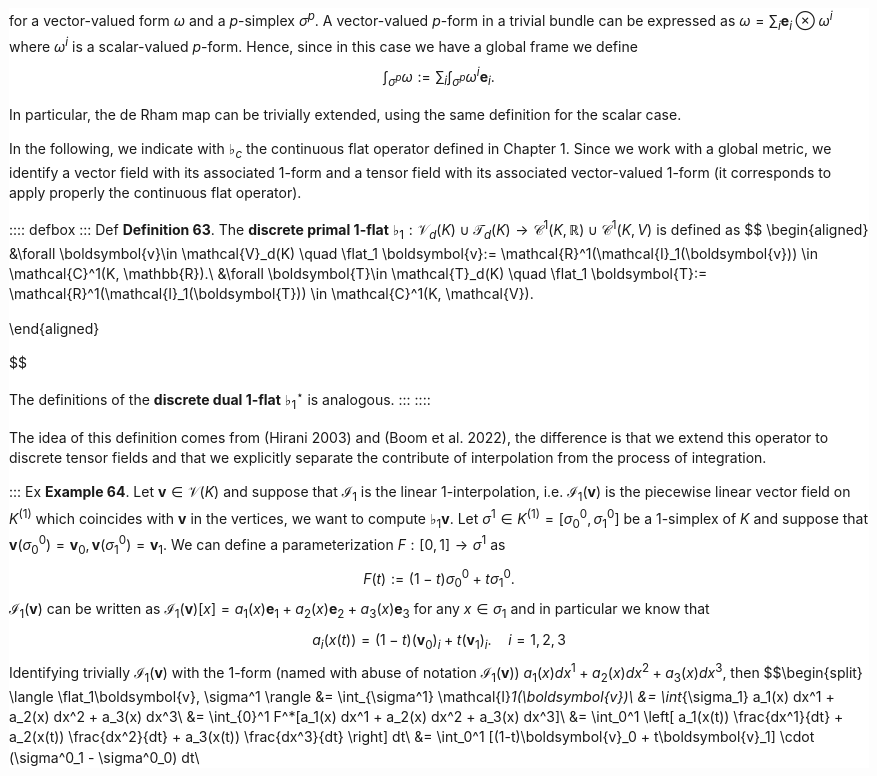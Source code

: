 for a vector-valued form $\omega$ and a $p$-simplex $\sigma^p$. A
vector-valued $p$-form in a trivial bundle can be expressed as
$\omega = \sum_i \boldsymbol{e}_i \otimes \omega^i$ where $\omega^i$ is
a scalar-valued $p$-form. Hence, since in this case we have a global
frame we define
$$\int_{\sigma^p} \omega := \sum_i \int_{\sigma^p} \omega^i \boldsymbol{e}_i.$$

In particular, the de Rham map can be trivially extended, using the same
definition for the scalar case.

In the following, we indicate with $\flat_c$ the continuous flat
operator defined in Chapter 1. Since we work with a global metric, we
identify a vector field with its associated $1$-form and a tensor field
with its associated vector-valued $1$-form (it corresponds to apply
properly the continuous flat operator).

:::: defbox
::: Def
**Definition 63**. The **discrete primal $\mathbf{1}$-flat**
$\flat_1: \mathcal{V}_d(K) \cup \mathcal{T}_d(K) \rightarrow \mathcal{C}^1(K, \mathbb{R}) \cup \mathcal{C}^1(K, V)$
is defined as \$\$
\begin{aligned}
           &\forall \boldsymbol{v}\in \mathcal{V}_d(K) \quad  \flat_1 \boldsymbol{v}:= \mathcal{R}^1(\mathcal{I}_1(\boldsymbol{v})) \in \mathcal{C}^1(K, \mathbb{R}).\\
           &\forall \boldsymbol{T}\in \mathcal{T}_d(K) \quad \flat_1 \boldsymbol{T}:= \mathcal{R}^1(\mathcal{I}_1(\boldsymbol{T})) \in \mathcal{C}^1(K, \mathcal{V}).
        
\end{aligned}

\$\$

The definitions of the **discrete dual $\mathbf{1}$-flat**
$\flat^{\star}_1$ is analogous.
:::
::::

The idea of this definition comes from (Hirani 2003) and (Boom et al.
2022), the difference is that we extend this operator to discrete tensor
fields and that we explicitly separate the contribute of interpolation
from the process of integration.

::: Ex
**Example 64**. Let $\boldsymbol{v}\in \mathcal{V}(K)$ and suppose that
$\mathcal{I}_1$ is the linear $1$-interpolation, i.e.
$\mathcal{I}_1(\boldsymbol{v})$ is the piecewise linear vector field on
$K^{(1)}$ which coincides with $\boldsymbol{v}$ in the vertices, we want
to compute $\flat_1 \boldsymbol{v}$. Let
$\sigma^1 \in K^{(1)} = [\sigma^0_0, \sigma^0_1]$ be a $1$-simplex of
$K$ and suppose that
$\boldsymbol{v}(\sigma^0_0) = \boldsymbol{v}_0, \boldsymbol{v}(\sigma^0_1) = \boldsymbol{v}_1$.
We can define a parameterization $F: [0,1] \rightarrow \sigma^1$ as
$$F(t) := (1-t) \sigma^0_0 + t \sigma^0_1.$$
$\mathcal{I}_1(\boldsymbol{v})$ can be written as
$\mathcal{I}_1(\boldsymbol{v})[x] = a_1(x) \boldsymbol{e}_1 + a_2(x) \boldsymbol{e}_2 + a_3(x) \boldsymbol{e}_3$
for any $x \in \sigma_1$ and in particular we know that
$$a_i(x(t)) = (1-t)(\boldsymbol{v}_0)_i + t(\boldsymbol{v}_1)_i. \quad i=1,2,3$$
Identifying trivially $\mathcal{I}_1(\boldsymbol{v})$ with the $1$-form
(named with abuse of notation $\mathcal{I}_1(\boldsymbol{v})$)
$a_1(x) dx^1 + a_2(x) dx^2 + a_3(x) dx^3$, then $$\begin{split}
           \langle \flat_1\boldsymbol{v}, \sigma^1 \rangle &= \int_{\sigma^1} \mathcal{I}_1(\boldsymbol{v})\\
           &= \int_{\sigma_1} a_1(x) dx^1 + a_2(x) dx^2 + a_3(x) dx^3\\
           &= \int_{0}^1 F^*[a_1(x) dx^1 + a_2(x) dx^2 + a_3(x) dx^3]\\
           &= \int_0^1 \left[ a_1(x(t)) \frac{dx^1}{dt} + a_2(x(t)) \frac{dx^2}{dt} + a_3(x(t)) \frac{dx^3}{dt} \right] dt\\
           &= \int_0^1 [(1-t)\boldsymbol{v}_0 + t\boldsymbol{v}_1] \cdot (\sigma^0_1 - \sigma^0_0) dt\\

[^1]: Although it may seem a formal definition, it is not. For a formal
[^2]: Note the relation with Generalized Stokes Theorem!
[^3]: To motivate this choice, see for example Section 4.8.4 of (Crane